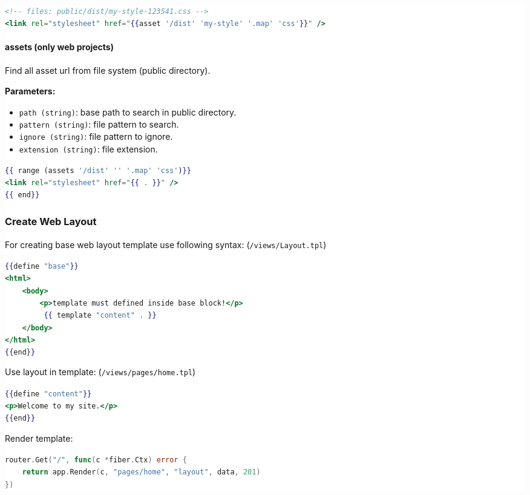 ```handlebars
<!-- files: public/dist/my-style-123541.css -->
<link rel="stylesheet" href="{{asset '/dist' 'my-style' '.map' 'css'}}" />
```

#### assets (only web projects)

Find all asset url from file system (public directory).

**Parameters:**

-   `path (string)`: base path to search in public directory.
-   `pattern (string)`: file pattern to search.
-   `ignore (string)`: file pattern to ignore.
-   `extension (string)`: file extension.

```handlebars
{{ range (assets '/dist' '' '.map' 'css')}}
<link rel="stylesheet" href="{{ . }}" />
{{ end}}
```

### Create Web Layout

For creating base web layout template use following syntax: (`/views/Layout.tpl`)

```handlebars
{{define "base"}}
<html>
    <body>
        <p>template must defined inside base block!</p>
         {{ template "content" . }}
    </body>
</html>
{{end}}
```

Use layout in template: (`/views/pages/home.tpl`)

```handlebars
{{define "content"}}
<p>Welcome to my site.</p>
{{end}}
```

Render template:

```go
router.Get("/", func(c *fiber.Ctx) error {
    return app.Render(c, "pages/home", "layout", data, 201)
})
```
